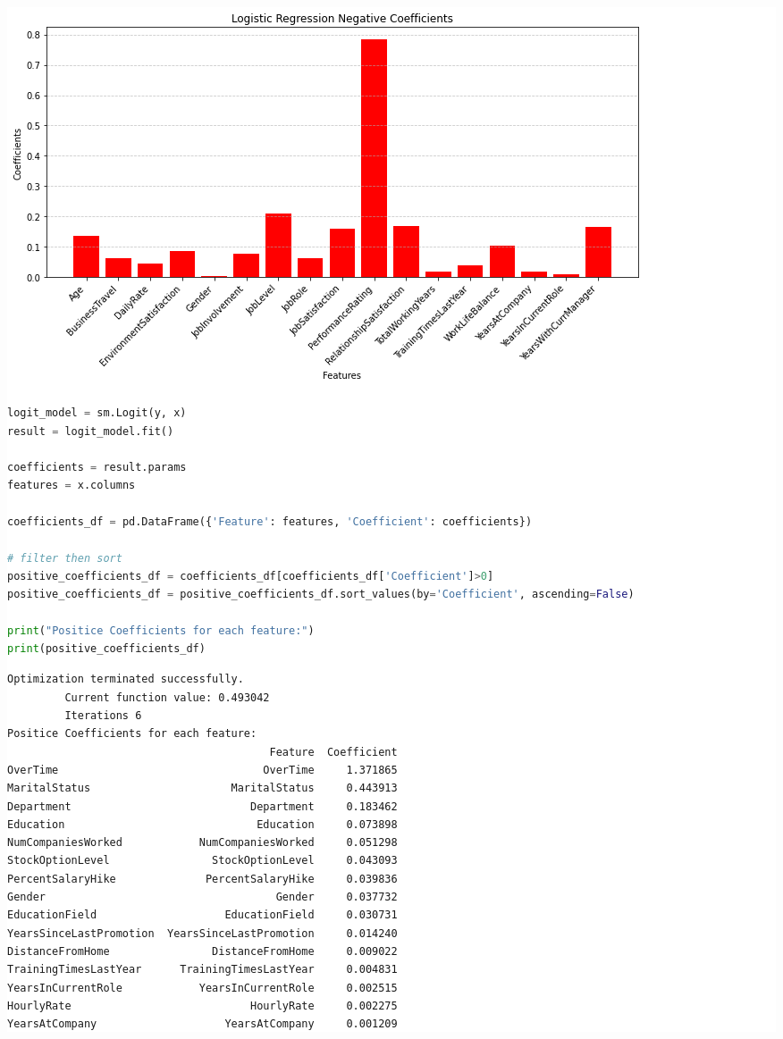 ![png](output_34_0.png)



```python
logit_model = sm.Logit(y, x)
result = logit_model.fit()

coefficients = result.params
features = x.columns

coefficients_df = pd.DataFrame({'Feature': features, 'Coefficient': coefficients})

# filter then sort
positive_coefficients_df = coefficients_df[coefficients_df['Coefficient']>0]
positive_coefficients_df = positive_coefficients_df.sort_values(by='Coefficient', ascending=False)

print("Positice Coefficients for each feature:")
print(positive_coefficients_df)
```

    Optimization terminated successfully.
             Current function value: 0.493042
             Iterations 6
    Positice Coefficients for each feature:
                                             Feature  Coefficient
    OverTime                                OverTime     1.371865
    MaritalStatus                      MaritalStatus     0.443913
    Department                            Department     0.183462
    Education                              Education     0.073898
    NumCompaniesWorked            NumCompaniesWorked     0.051298
    StockOptionLevel                StockOptionLevel     0.043093
    PercentSalaryHike              PercentSalaryHike     0.039836
    Gender                                    Gender     0.037732
    EducationField                    EducationField     0.030731
    YearsSinceLastPromotion  YearsSinceLastPromotion     0.014240
    DistanceFromHome                DistanceFromHome     0.009022
    TrainingTimesLastYear      TrainingTimesLastYear     0.004831
    YearsInCurrentRole            YearsInCurrentRole     0.002515
    HourlyRate                            HourlyRate     0.002275
    YearsAtCompany                    YearsAtCompany     0.001209
    